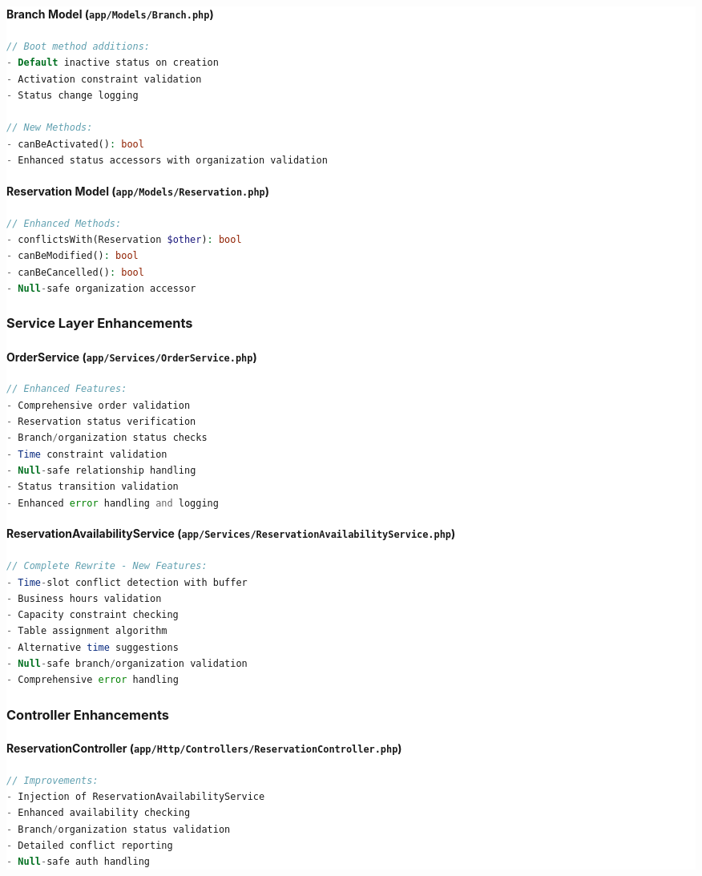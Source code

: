 #### **Branch Model** (`app/Models/Branch.php`)
```php
// Boot method additions:
- Default inactive status on creation
- Activation constraint validation
- Status change logging

// New Methods:
- canBeActivated(): bool
- Enhanced status accessors with organization validation
```

#### **Reservation Model** (`app/Models/Reservation.php`)
```php
// Enhanced Methods:
- conflictsWith(Reservation $other): bool
- canBeModified(): bool
- canBeCancelled(): bool
- Null-safe organization accessor
```

### Service Layer Enhancements

#### **OrderService** (`app/Services/OrderService.php`)
```php
// Enhanced Features:
- Comprehensive order validation
- Reservation status verification
- Branch/organization status checks
- Time constraint validation
- Null-safe relationship handling
- Status transition validation
- Enhanced error handling and logging
```

#### **ReservationAvailabilityService** (`app/Services/ReservationAvailabilityService.php`)
```php
// Complete Rewrite - New Features:
- Time-slot conflict detection with buffer
- Business hours validation
- Capacity constraint checking
- Table assignment algorithm
- Alternative time suggestions
- Null-safe branch/organization validation
- Comprehensive error handling
```

### Controller Enhancements

#### **ReservationController** (`app/Http/Controllers/ReservationController.php`)
```php
// Improvements:
- Injection of ReservationAvailabilityService
- Enhanced availability checking
- Branch/organization status validation
- Detailed conflict reporting
- Null-safe auth handling
```
